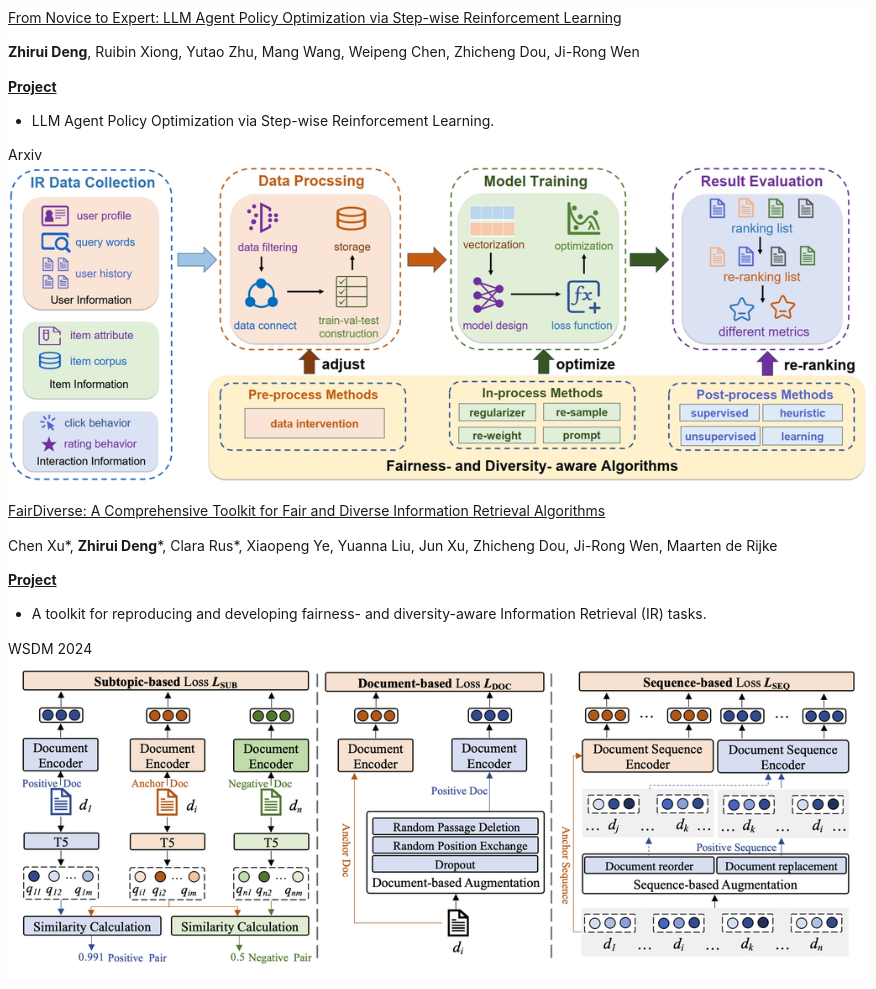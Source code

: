 [From Novice to Expert: LLM Agent Policy Optimization via Step-wise Reinforcement Learning](https://arxiv.org/pdf/2411.03817?)

**Zhirui Deng**, Ruibin Xiong, Yutao Zhu, Mang Wang, Weipeng Chen, Zhicheng Dou, Ji-Rong Wen

[**Project**](https://arxiv.org/pdf/2411.03817?) <strong><span class='show_paper_citations' data='DhtAFkwAAAAJ:ALROH1vI_8AC'></span></strong>
- LLM Agent Policy Optimization via Step-wise Reinforcement Learning. 
</div>
</div>

<div class='paper-box'><div class='paper-box-image'><div><div class="badge">Arxiv</div><img src='images/fairdiverse.png' alt="sym" width="100%"></div></div>
<div class='paper-box-text' markdown="1">

[FairDiverse: A Comprehensive Toolkit for Fair and Diverse Information Retrieval Algorithms](https://arxiv.org/pdf/2502.11883)

Chen Xu\*, **Zhirui Deng**\*, Clara Rus\*, Xiaopeng Ye, Yuanna Liu, Jun Xu, Zhicheng Dou, Ji-Rong Wen, Maarten de Rijke

[**Project**](https://github.com/XuChen0427/FairDiverse) <strong><span class='show_paper_citations' data='DhtAFkwAAAAJ:ALROH1vI_8AC'></span></strong>
- A toolkit for reproducing and developing fairness- and diversity-aware Information Retrieval (IR) tasks.
</div>
</div>

<div class='paper-box'><div class='paper-box-image'><div><div class="badge">WSDM 2024</div><img src='images/cl4div.png' alt="sym" width="100%"></div></div>
<div class='paper-box-text' markdown="1">
